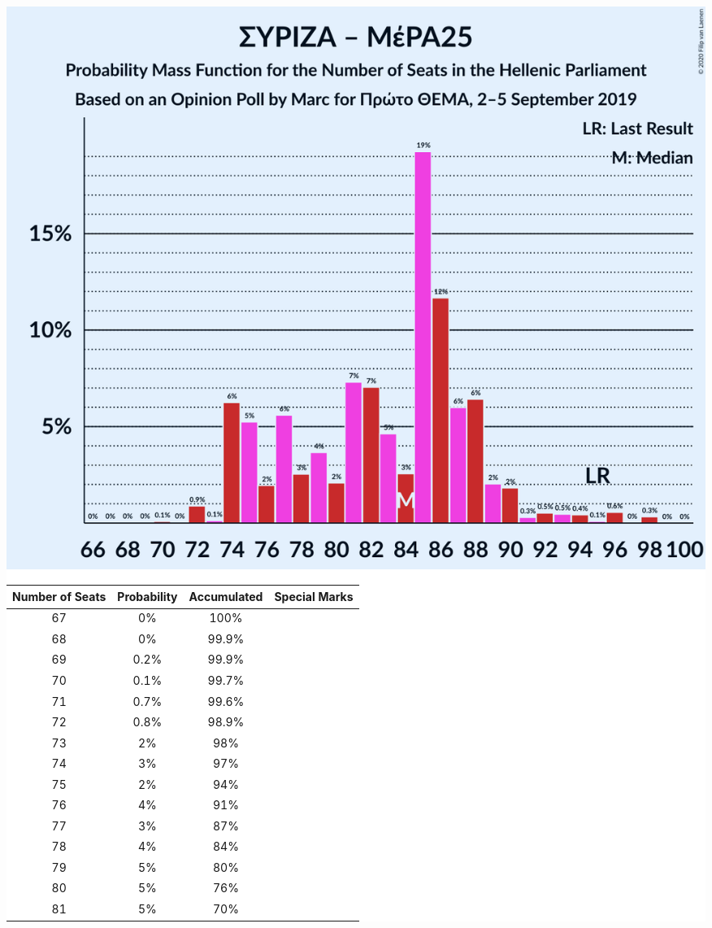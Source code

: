 ![Graph with seats probability mass function not yet produced](2019-09-05-Marc-coalitions-seats-pmf-συριζα–μέρα25.png "Seats Probability Mass Function")

| Number of Seats | Probability | Accumulated | Special Marks |
|:---------------:|:-----------:|:-----------:|:-------------:|
| 67 | 0% | 100% |  |
| 68 | 0% | 99.9% |  |
| 69 | 0.2% | 99.9% |  |
| 70 | 0.1% | 99.7% |  |
| 71 | 0.7% | 99.6% |  |
| 72 | 0.8% | 98.9% |  |
| 73 | 2% | 98% |  |
| 74 | 3% | 97% |  |
| 75 | 2% | 94% |  |
| 76 | 4% | 91% |  |
| 77 | 3% | 87% |  |
| 78 | 4% | 84% |  |
| 79 | 5% | 80% |  |
| 80 | 5% | 76% |  |
| 81 | 5% | 70% |  |